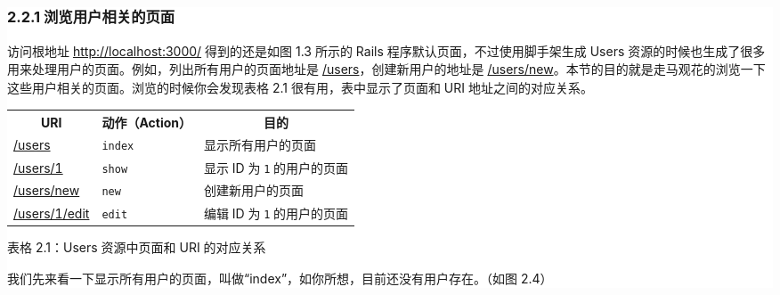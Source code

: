 <h3 class="sec-2-2-1">2.2.1 浏览用户相关的页面</h3>

访问根地址 <http://localhost:3000/> 得到的还是如图 1.3 所示的 Rails 程序默认页面，不过使用脚手架生成 Users 资源的时候也生成了很多用来处理用户的页面。例如，列出所有用户的页面地址是 [/users](http://localhost:3000/users)，创建新用户的地址是 [/users/new](http://localhost:3000/users/new)。本节的目的就是走马观花的浏览一下这些用户相关的页面。浏览的时候你会发现表格 2.1 很有用，表中显示了页面和 URI 地址之间的对应关系。

<table class="tabular">
	<tbody>
		<tr>
			<th class="align_left"><strong>URI</strong></th>
			<th class="align_left"><strong>动作（Action）</strong></th>
			<th class="align_left"><strong>目的</strong></th>
		</tr>
		<tr class="top_bar">
			<td class="align_left"><a href="http://localhost:3000/users">/users</a></td>
			<td class="align_left"><code>index</code></td>
			<td class="align_left">显示所有用户的页面</td>
		</tr>
		<tr>
			<td class="align_left"><a href="http://localhost:3000/users/1">/users/1</a></td>
			<td class="align_left"><code>show</code></td>
			<td class="align_left">显示 ID 为 <code>1</code> 的用户的页面</td>
		</tr>
		<tr>
			<td class="align_left"><a href="http://localhost:3000/users/new">/users/new</a></td>
			<td class="align_left"><code>new</code></td>
			<td class="align_left">创建新用户的页面</td>
		</tr>
		<tr>
			<td class="align_left"><a href="http://localhost:3000/users/1/edit">/users/1/edit</a></td>
			<td class="align_left"><code>edit</code></td>
			<td class="align_left">编辑 ID 为 <code>1</code> 的用户的页面</td>
		</tr>
	</tbody>
</table>

表格 2.1：Users 资源中页面和 URI 的对应关系

我们先来看一下显示所有用户的页面，叫做“index”，如你所想，目前还没有用户存在。（如图 2.4）
